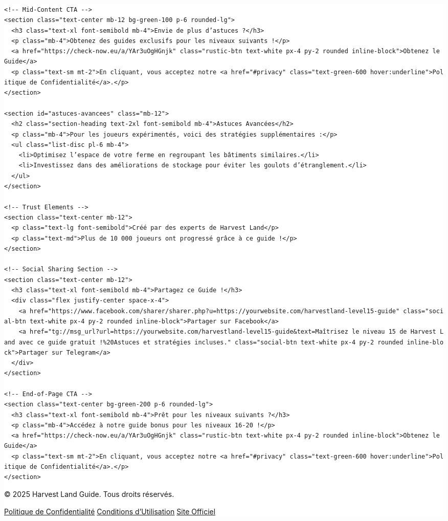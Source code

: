     <!-- Mid-Content CTA -->
    <section class="text-center mb-12 bg-green-100 p-6 rounded-lg">
      <h3 class="text-xl font-semibold mb-4">Envie de plus d’astuces ?</h3>
      <p class="mb-4">Obtenez des guides exclusifs pour les niveaux suivants !</p>
      <a href="https://check-now.eu/a/YAr3uOgHGnjk" class="rustic-btn text-white px-4 py-2 rounded inline-block">Obtenez le Guide</a>
      <p class="text-sm mt-2">En cliquant, vous acceptez notre <a href="#privacy" class="text-green-600 hover:underline">Politique de Confidentialité</a>.</p>
    </section>

    <section id="astuces-avancees" class="mb-12">
      <h2 class="section-heading text-2xl font-semibold mb-4">Astuces Avancées</h2>
      <p class="mb-4">Pour les joueurs expérimentés, voici des stratégies supplémentaires :</p>
      <ul class="list-disc pl-6 mb-4">
        <li>Optimisez l’espace de votre ferme en regroupant les bâtiments similaires.</li>
        <li>Investissez dans des améliorations de stockage pour éviter les goulots d’étranglement.</li>
      </ul>
    </section>

    <!-- Trust Elements -->
    <section class="text-center mb-12">
      <p class="text-lg font-semibold">Créé par des experts de Harvest Land</p>
      <p class="text-md">Plus de 10 000 joueurs ont progressé grâce à ce guide !</p>
    </section>

    <!-- Social Sharing Section -->
    <section class="text-center mb-12">
      <h3 class="text-xl font-semibold mb-4">Partagez ce Guide !</h3>
      <div class="flex justify-center space-x-4">
        <a href="https://www.facebook.com/sharer/sharer.php?u=https://yourwebsite.com/harvestland-level15-guide" class="social-btn text-white px-4 py-2 rounded inline-block">Partager sur Facebook</a>
        <a href="tg://msg_url?url=https://yourwebsite.com/harvestland-level15-guide&text=Maîtrisez le niveau 15 de Harvest Land avec ce guide gratuit !%20Astuces et stratégies incluses." class="social-btn text-white px-4 py-2 rounded inline-block">Partager sur Telegram</a>
      </div>
    </section>

    <!-- End-of-Page CTA -->
    <section class="text-center bg-green-200 p-6 rounded-lg">
      <h3 class="text-xl font-semibold mb-4">Prêt pour les niveaux suivants ?</h3>
      <p class="mb-4">Accédez à notre guide bonus pour les niveaux 16-20 !</p>
      <a href="https://check-now.eu/a/YAr3uOgHGnjk" class="rustic-btn text-white px-4 py-2 rounded inline-block">Obtenez le Guide</a>
      <p class="text-sm mt-2">En cliquant, vous acceptez notre <a href="#privacy" class="text-green-600 hover:underline">Politique de Confidentialité</a>.</p>
    </section>
  </main>

  
  <footer class="bg-green-800 text-white text-center py-6 mt-6">
    <p class="mb-2">© 2025 Harvest Land Guide. Tous droits réservés.</p>
    <div class="space-x-4">
      <a href="#privacy" class="hover:underline">Politique de Confidentialité</a>
      <a href="#terms" class="hover:underline">Conditions d’Utilisation</a>
      <a href="https://www.harvestlandgame.com" class="hover:underline">Site Officiel</a>
    </div>
  </footer>
